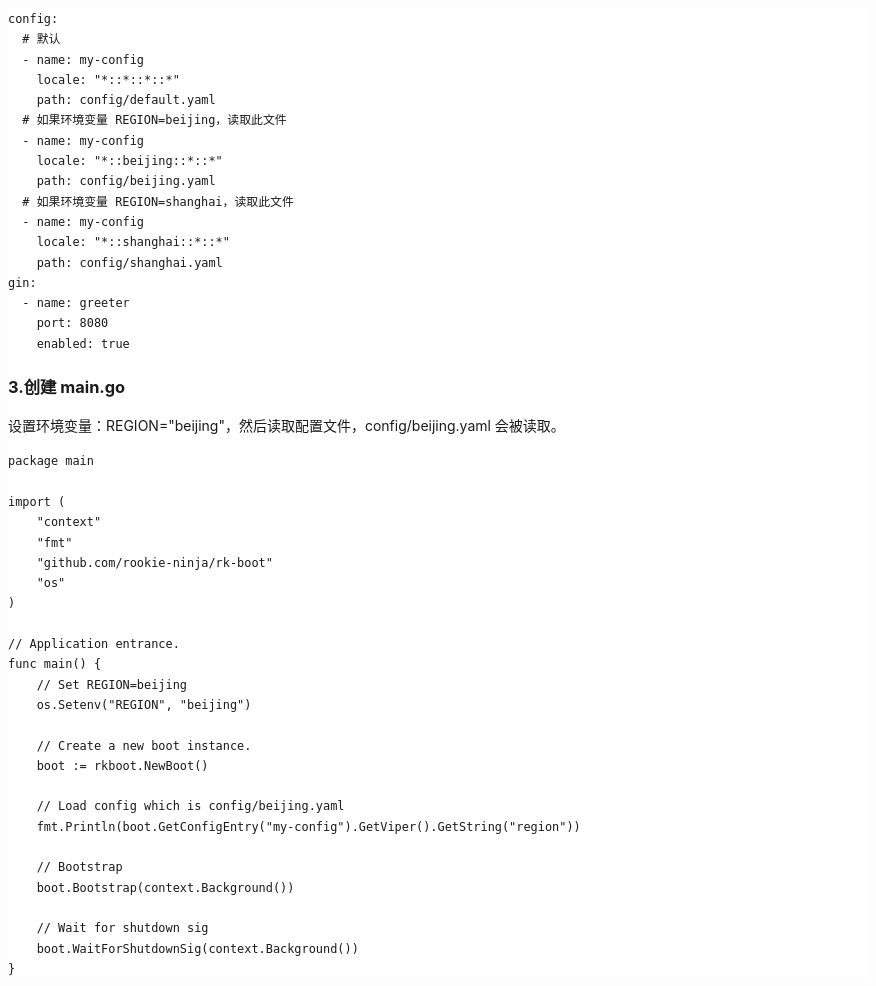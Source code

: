 ```
config:
  # 默认
  - name: my-config
    locale: "*::*::*::*"
    path: config/default.yaml
  # 如果环境变量 REGION=beijing，读取此文件
  - name: my-config
    locale: "*::beijing::*::*"
    path: config/beijing.yaml
  # 如果环境变量 REGION=shanghai，读取此文件
  - name: my-config
    locale: "*::shanghai::*::*"
    path: config/shanghai.yaml
gin:
  - name: greeter
    port: 8080
    enabled: true
```

### 3.创建 main.go
设置环境变量：REGION="beijing"，然后读取配置文件，config/beijing.yaml 会被读取。

```
package main

import (
	"context"
	"fmt"
	"github.com/rookie-ninja/rk-boot"
	"os"
)

// Application entrance.
func main() {
	// Set REGION=beijing
	os.Setenv("REGION", "beijing")

	// Create a new boot instance.
	boot := rkboot.NewBoot()

	// Load config which is config/beijing.yaml
	fmt.Println(boot.GetConfigEntry("my-config").GetViper().GetString("region"))

	// Bootstrap
	boot.Bootstrap(context.Background())

	// Wait for shutdown sig
	boot.WaitForShutdownSig(context.Background())
}
```
